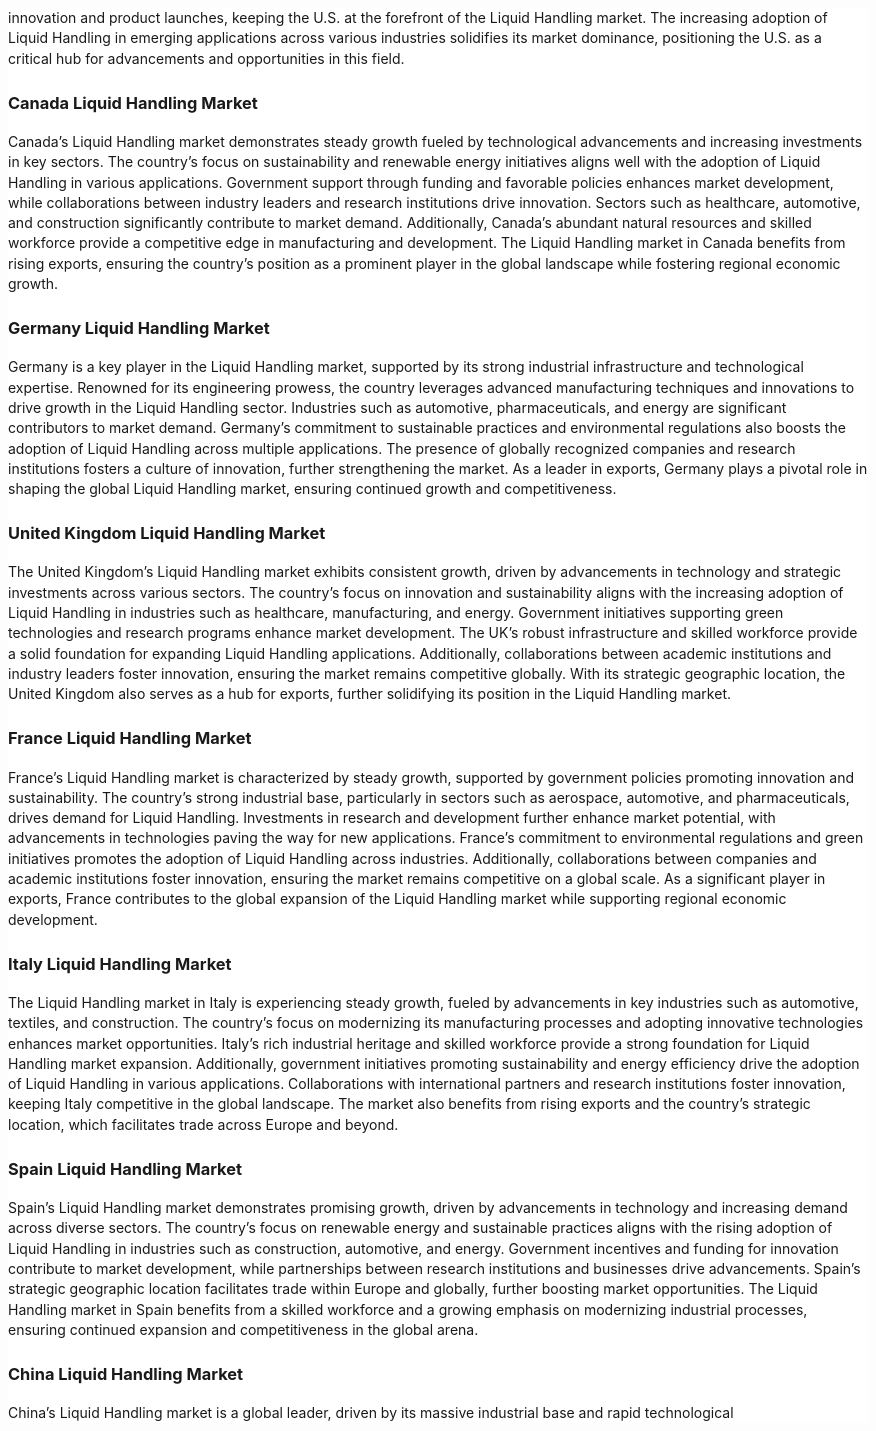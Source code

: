 innovation and product launches, keeping the U.S. at the forefront of the Liquid Handling market. The increasing adoption of Liquid Handling in emerging applications across various industries solidifies its market dominance, positioning the U.S. as a critical hub for advancements and opportunities in this field.</p><h3>Canada Liquid Handling Market</h3><p>Canada&rsquo;s Liquid Handling market demonstrates steady growth fueled by technological advancements and increasing investments in key sectors. The country&rsquo;s focus on sustainability and renewable energy initiatives aligns well with the adoption of Liquid Handling in various applications. Government support through funding and favorable policies enhances market development, while collaborations between industry leaders and research institutions drive innovation. Sectors such as healthcare, automotive, and construction significantly contribute to market demand. Additionally, Canada&rsquo;s abundant natural resources and skilled workforce provide a competitive edge in manufacturing and development. The Liquid Handling market in Canada benefits from rising exports, ensuring the country&rsquo;s position as a prominent player in the global landscape while fostering regional economic growth.</p><h3>Germany Liquid Handling Market</h3><p>Germany is a key player in the Liquid Handling market, supported by its strong industrial infrastructure and technological expertise. Renowned for its engineering prowess, the country leverages advanced manufacturing techniques and innovations to drive growth in the Liquid Handling sector. Industries such as automotive, pharmaceuticals, and energy are significant contributors to market demand. Germany&rsquo;s commitment to sustainable practices and environmental regulations also boosts the adoption of Liquid Handling across multiple applications. The presence of globally recognized companies and research institutions fosters a culture of innovation, further strengthening the market. As a leader in exports, Germany plays a pivotal role in shaping the global Liquid Handling market, ensuring continued growth and competitiveness.</p><h3>United Kingdom Liquid Handling Market</h3><p>The United Kingdom&rsquo;s Liquid Handling market exhibits consistent growth, driven by advancements in technology and strategic investments across various sectors. The country&rsquo;s focus on innovation and sustainability aligns with the increasing adoption of Liquid Handling in industries such as healthcare, manufacturing, and energy. Government initiatives supporting green technologies and research programs enhance market development. The UK&rsquo;s robust infrastructure and skilled workforce provide a solid foundation for expanding Liquid Handling applications. Additionally, collaborations between academic institutions and industry leaders foster innovation, ensuring the market remains competitive globally. With its strategic geographic location, the United Kingdom also serves as a hub for exports, further solidifying its position in the Liquid Handling market.</p><h3>France Liquid Handling Market</h3><p>France&rsquo;s Liquid Handling market is characterized by steady growth, supported by government policies promoting innovation and sustainability. The country&rsquo;s strong industrial base, particularly in sectors such as aerospace, automotive, and pharmaceuticals, drives demand for Liquid Handling. Investments in research and development further enhance market potential, with advancements in technologies paving the way for new applications. France&rsquo;s commitment to environmental regulations and green initiatives promotes the adoption of Liquid Handling across industries. Additionally, collaborations between companies and academic institutions foster innovation, ensuring the market remains competitive on a global scale. As a significant player in exports, France contributes to the global expansion of the Liquid Handling market while supporting regional economic development.</p><h3>Italy Liquid Handling Market</h3><p>The Liquid Handling market in Italy is experiencing steady growth, fueled by advancements in key industries such as automotive, textiles, and construction. The country&rsquo;s focus on modernizing its manufacturing processes and adopting innovative technologies enhances market opportunities. Italy&rsquo;s rich industrial heritage and skilled workforce provide a strong foundation for Liquid Handling market expansion. Additionally, government initiatives promoting sustainability and energy efficiency drive the adoption of Liquid Handling in various applications. Collaborations with international partners and research institutions foster innovation, keeping Italy competitive in the global landscape. The market also benefits from rising exports and the country&rsquo;s strategic location, which facilitates trade across Europe and beyond.</p><h3>Spain Liquid Handling Market</h3><p>Spain&rsquo;s Liquid Handling market demonstrates promising growth, driven by advancements in technology and increasing demand across diverse sectors. The country&rsquo;s focus on renewable energy and sustainable practices aligns with the rising adoption of Liquid Handling in industries such as construction, automotive, and energy. Government incentives and funding for innovation contribute to market development, while partnerships between research institutions and businesses drive advancements. Spain&rsquo;s strategic geographic location facilitates trade within Europe and globally, further boosting market opportunities. The Liquid Handling market in Spain benefits from a skilled workforce and a growing emphasis on modernizing industrial processes, ensuring continued expansion and competitiveness in the global arena.</p><h3>China Liquid Handling Market</h3><p>China&rsquo;s Liquid Handling market is a global leader, driven by its massive industrial base and rapid technological